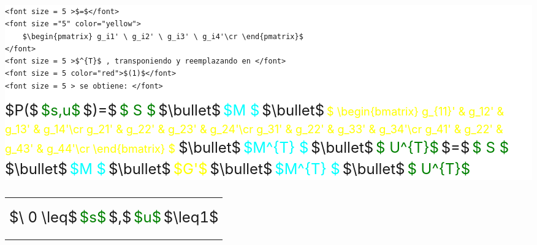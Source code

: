 	<font size = 5 >$=$</font>
	<font size ="5" color="yellow">
		$\begin{pmatrix} g_i1' \ g_i2' \ g_i3' \ g_i4'\cr \end{pmatrix}$
	</font>
	<font size = 5 >$^{T}$ , transponiendo y reemplazando en </font>
	<font size = 5 color="red">$(1)$</font>
	<font size = 5 > se obtiene: </font>
</p>

<p align="left">
	<font size = 5 >$P($</font>
	<font size = 5 color="green">$s,u$</font>
	<font size = 5>$)=$</font>
	<font size = 5 color = "green">$ S $</font>
	<font size = 5 >$\bullet$</font>
	<font size = 5 color = "#00FFFF">$M $</font>
	<font size = 5 >$\bullet$</font>
	<font size ="4" color="yellow">
	$
	\begin{bmatrix} 
	g_{11}' & g_12' & g_13' & g_14'\cr 
	g_21' & g_22' & g_23' & g_24'\cr
	g_31' & g_22' & g_33' & g_34'\cr
	g_41' & g_22' & g_43' & g_44'\cr
	\end{bmatrix}
	$
	</font>
	<font size = 5 >$\bullet$</font>
	<font size = 5 color = "#00FFFF">$M^{T} $</font>
	<font size = 5 >$\bullet$</font>
	<font size = 5 color = "green">$ U^{T}$</font>
	<font size = 5>$=$</font>
	<font size = 5 color = "green">$ S $</font>
	<font size = 5 >$\bullet$</font>
	<font size = 5 color = "#00FFFF">$M $</font>
	<font size = 5 >$\bullet$</font>
	<font size ="5" color="yellow">$G'$</font>
	<font size = 5 >$\bullet$</font>
	<font size = 5 color = "#00FFFF">$M^{T} $</font>
	<font size = 5 >$\bullet$</font>
	<font size = 5 color = "green">$ U^{T}$</font>
</p>

<table width="200" heigth="30" border="0" align ="right">
<tr>
<td>

<p align="left">
	<font size = 5 >$\ 0 \leq$</font>
	<font size = 5 color="green">$s$</font>
	<font size = 5 >$,$</font>
	<font size = 5 color="green">$u$</font>
	<font size = 5>$\leq1$</font>
</p>
